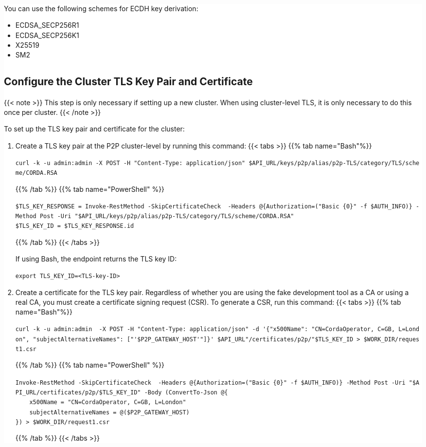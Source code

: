 You can use the following schemes for ECDH key derivation:
* ECDSA_SECP256R1
* ECDSA_SECP256K1
* X25519
* SM2

## Configure the Cluster TLS Key Pair and Certificate
{{< note >}}
This step is only necessary if setting up a new cluster.
When using cluster-level TLS, it is only necessary to do this once per cluster.
{{< /note >}}

To set up the TLS key pair and certificate for the cluster:

1. Create a TLS key pair at the P2P cluster-level by running this command:
   {{< tabs >}}
   {{% tab name="Bash"%}}
   ```shell
   curl -k -u admin:admin -X POST -H "Content-Type: application/json" $API_URL/keys/p2p/alias/p2p-TLS/category/TLS/scheme/CORDA.RSA
   ```
   {{% /tab %}}
   {{% tab name="PowerShell" %}}
   ```shell
   $TLS_KEY_RESPONSE = Invoke-RestMethod -SkipCertificateCheck  -Headers @{Authorization=("Basic {0}" -f $AUTH_INFO)} -Method Post -Uri "$API_URL/keys/p2p/alias/p2p-TLS/category/TLS/scheme/CORDA.RSA"
   $TLS_KEY_ID = $TLS_KEY_RESPONSE.id
   ```
   {{% /tab %}}
   {{< /tabs >}}

   If using Bash, the endpoint returns the TLS key ID:
   ```shell
   export TLS_KEY_ID=<TLS-key-ID>
   ```
2. Create a certificate for the TLS key pair. Regardless of whether you are using the fake development tool as a CA or using a real CA, you must create a  certificate signing request (CSR). To generate a CSR, run this command:
   {{< tabs >}}
   {{% tab name="Bash"%}}
   ```shell
   curl -k -u admin:admin  -X POST -H "Content-Type: application/json" -d '{"x500Name": "CN=CordaOperator, C=GB, L=London", "subjectAlternativeNames": ["'$P2P_GATEWAY_HOST'"]}' $API_URL"/certificates/p2p/"$TLS_KEY_ID > $WORK_DIR/request1.csr
   ```
   {{% /tab %}}
   {{% tab name="PowerShell" %}}
   ```shell
   Invoke-RestMethod -SkipCertificateCheck  -Headers @{Authorization=("Basic {0}" -f $AUTH_INFO)} -Method Post -Uri "$API_URL/certificates/p2p/$TLS_KEY_ID" -Body (ConvertTo-Json @{
       x500Name = "CN=CordaOperator, C=GB, L=London"
       subjectAlternativeNames = @($P2P_GATEWAY_HOST)
   }) > $WORK_DIR/request1.csr
   ```
   {{% /tab %}}
   {{< /tabs >}}
